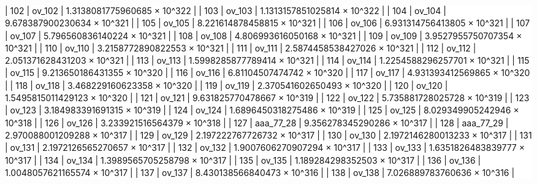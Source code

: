 | 102 | ov_102 | 1.3138081775960685 × 10^322 |
| 103 | ov_103 | 1.1313157851025814 × 10^322 |
| 104 | ov_104 | 9.678387900230634 × 10^321 |
| 105 | ov_105 | 8.221614878458815 × 10^321 |
| 106 | ov_106 | 6.931314756413805 × 10^321 |
| 107 | ov_107 | 5.796560836140224 × 10^321 |
| 108 | ov_108 | 4.806993616050168 × 10^321 |
| 109 | ov_109 | 3.9527955750707354 × 10^321 |
| 110 | ov_110 | 3.2158772890822553 × 10^321 |
| 111 | ov_111 | 2.5874458538427026 × 10^321 |
| 112 | ov_112 | 2.051371628431203 × 10^321 |
| 113 | ov_113 | 1.5998285877789414 × 10^321 |
| 114 | ov_114 | 1.2254588296257701 × 10^321 |
| 115 | ov_115 | 9.213650186431355 × 10^320 |
| 116 | ov_116 | 6.81104507474742 × 10^320 |
| 117 | ov_117 | 4.931393412569865 × 10^320 |
| 118 | ov_118 | 3.468229160623358 × 10^320 |
| 119 | ov_119 | 2.370541602650493 × 10^320 |
| 120 | ov_120 | 1.5495815011429123 × 10^320 |
| 121 | ov_121 | 9.631825770478667 × 10^319 |
| 122 | ov_122 | 5.735881728025728 × 10^319 |
| 123 | ov_123 | 3.184983391691315 × 10^319 |
| 124 | ov_124 | 1.6896450318275486 × 10^319 |
| 125 | ov_125 | 8.029349905242946 × 10^318 |
| 126 | ov_126 | 3.233921516564379 × 10^318 |
| 127 | aaa_77_28 | 9.356278345290286 × 10^317 |
| 128 | aaa_77_29 | 2.970088001209288 × 10^317 |
| 129 | ov_129 | 2.197222767726732 × 10^317 |
| 130 | ov_130 | 2.1972146280013233 × 10^317 |
| 131 | ov_131 | 2.1972126565270657 × 10^317 |
| 132 | ov_132 | 1.9007606270907294 × 10^317 |
| 133 | ov_133 | 1.6351826483839777 × 10^317 |
| 134 | ov_134 | 1.3989565705258798 × 10^317 |
| 135 | ov_135 | 1.189284298352503 × 10^317 |
| 136 | ov_136 | 1.0048057621165574 × 10^317 |
| 137 | ov_137 | 8.430138566840473 × 10^316 |
| 138 | ov_138 | 7.026889783760636 × 10^316 |